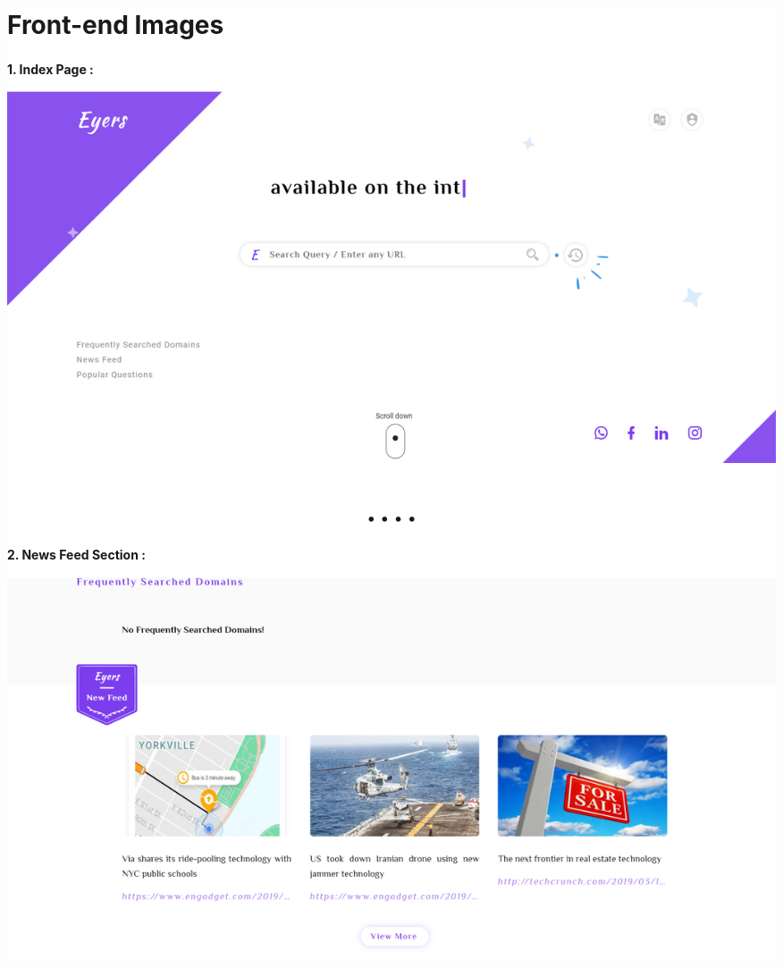 # Front-end Images

**1. Index Page :**

<img alt="index" src="./assets/index.png" width="100%" height="100%" />

<p style="font-weigth:700; font-size:18px;color:" align="center">
<br/>
 •  •  •  • 
</p>

**2. News Feed Section :**

<img alt="nf-section" src="./assets/nf-section.png" width="100%" height="100%" />

